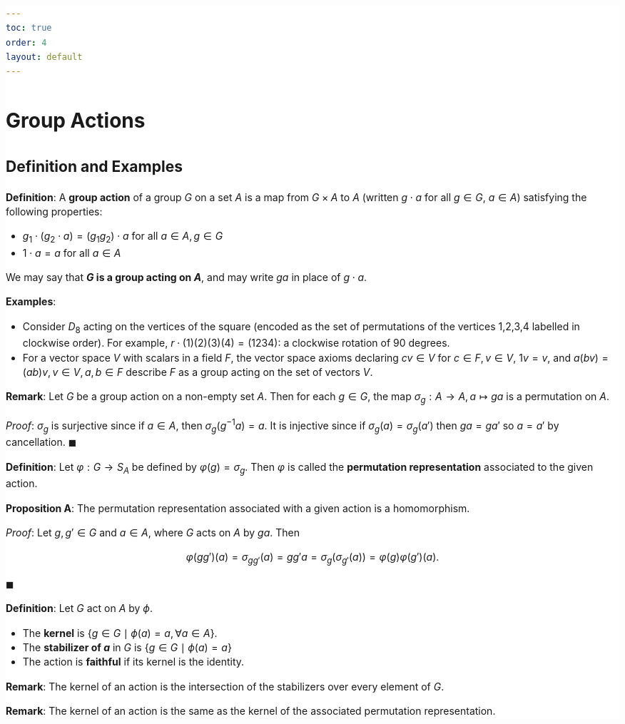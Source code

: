 ```yaml
---
toc: true
order: 4
layout: default
---
```


# Group Actions

## Definition and Examples

**Definition**: A **group action** of a group $G$ on a set $A$ is a map from $G \times A$ to $A$ (written $g \cdot a$ for all $g \in G$, $a \in A$) satisfying the following properties:
* $g_1 \cdot (g_2 \cdot a) = (g_1g_2) \cdot a$ for all $a \in A, g \in G$
* $1 \cdot a = a$ for all $a \in A$

We may say that **$G$ is a group acting on $A$**, and may write $ga$ in place of $g \cdot a$.

**Examples**:
* Consider $D_8$ acting on the vertices of the square (encoded as the set of permutations of the vertices 1,2,3,4 labelled in clockwise order). For example, $r \cdot (1)(2)(3)(4) = (1234)$: a clockwise rotation of 90 degrees.
* For a vector space $V$ with scalars in a field $F$, the vector space axioms declaring $cv \in V$ for $c \in F, v \in V$, $1v = v$, and $a(bv) = (ab)v, v \in V, a, b \in F$ describe $F$ as a group acting on the set of vectors $V$. 

**Remark**: Let $G$ be a group action on a non-empty set $A$. Then for each $g \in G$, the map $\sigma_g: A \to A, a \mapsto ga$ is a permutation on $A$.

*Proof*: $\sigma_g$ is surjective since if $a \in A$, then $\sigma_g(g^{-1}a) = a$. It is injective since if $\sigma_g(a) = \sigma_g(a')$ then $ga = ga'$ so $a = a'$ by cancellation. $\blacksquare$

**Definition**: Let $\varphi: G \to S_A$ be defined by $\varphi(g) = \sigma_g$. Then $\varphi$ is called the **permutation representation** associated to the given action.

**Proposition A**: The permutation representation associated with a given action is a homomorphism.

*Proof*: Let $g, g' \in G$ and $a \in A$, where $G$ acts on $A$ by $ga$. Then 

$$
\varphi(gg')(a) = \sigma_{gg'}(a) = gg'a = \sigma_g(\sigma_{g'}(a)) = \varphi(g)\varphi(g')(a).
$$

$\blacksquare$

**Definition**: Let $G$ act on $A$ by $\phi$.
* The **kernel** is $\lbrace g \in G \mid \phi(a) = a, \forall a \in A \rbrace$.
* The **stabilizer of $a$** in $G$ is $\lbrace g \in G \mid \phi(a) = a \rbrace$
* The action is **faithful** if its kernel is the identity.

**Remark**: The kernel of an action is the intersection of the stabilizers over every element of $G$.

**Remark**: The kernel of an action is the same as the kernel of the associated permutation representation.
